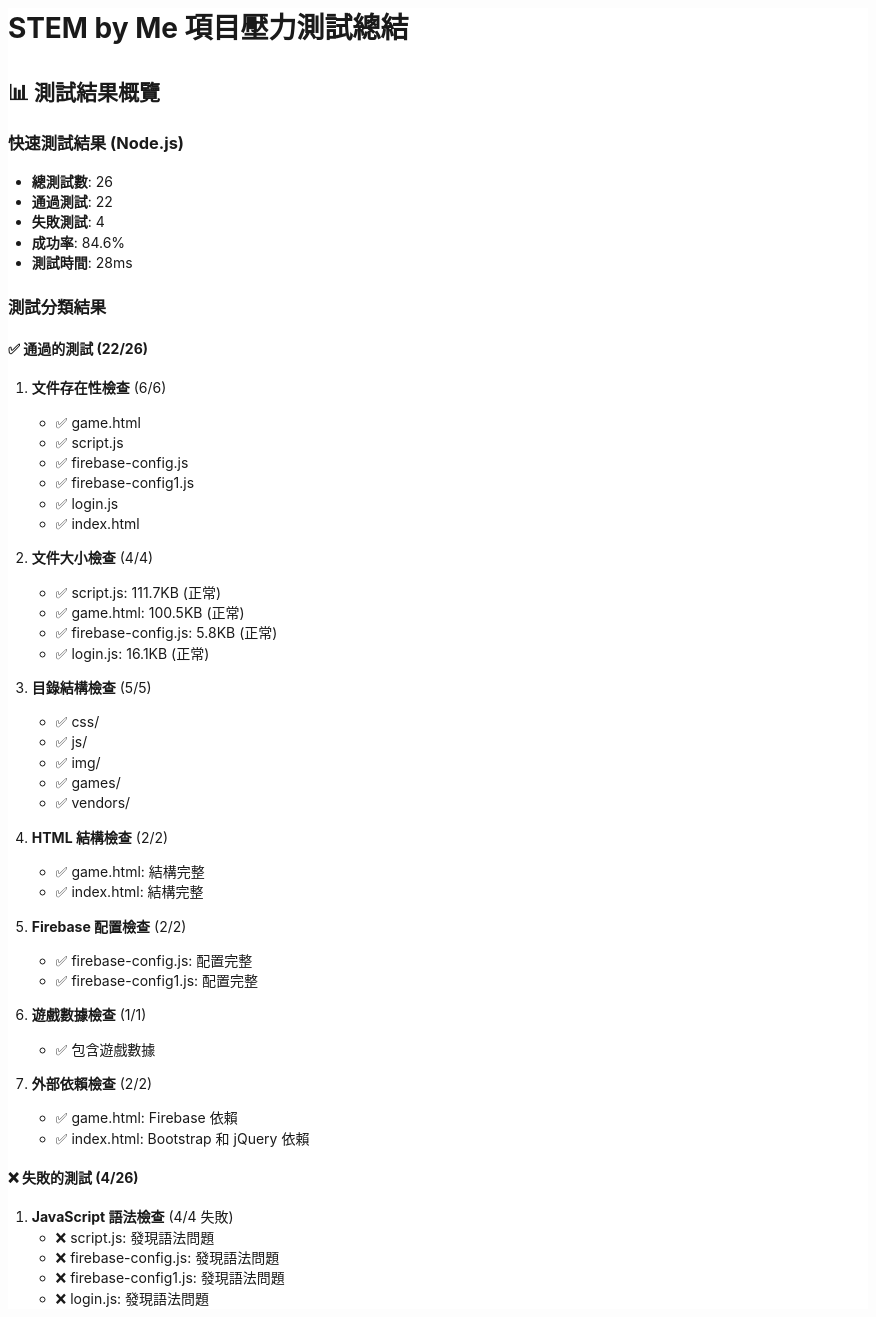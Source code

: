 # STEM by Me 項目壓力測試總結

## 📊 測試結果概覽

### 快速測試結果 (Node.js)
- **總測試數**: 26
- **通過測試**: 22
- **失敗測試**: 4
- **成功率**: 84.6%
- **測試時間**: 28ms

### 測試分類結果

#### ✅ 通過的測試 (22/26)
1. **文件存在性檢查** (6/6)
   - ✅ game.html
   - ✅ script.js
   - ✅ firebase-config.js
   - ✅ firebase-config1.js
   - ✅ login.js
   - ✅ index.html

2. **文件大小檢查** (4/4)
   - ✅ script.js: 111.7KB (正常)
   - ✅ game.html: 100.5KB (正常)
   - ✅ firebase-config.js: 5.8KB (正常)
   - ✅ login.js: 16.1KB (正常)

3. **目錄結構檢查** (5/5)
   - ✅ css/
   - ✅ js/
   - ✅ img/
   - ✅ games/
   - ✅ vendors/

4. **HTML 結構檢查** (2/2)
   - ✅ game.html: 結構完整
   - ✅ index.html: 結構完整

5. **Firebase 配置檢查** (2/2)
   - ✅ firebase-config.js: 配置完整
   - ✅ firebase-config1.js: 配置完整

6. **遊戲數據檢查** (1/1)
   - ✅ 包含遊戲數據

7. **外部依賴檢查** (2/2)
   - ✅ game.html: Firebase 依賴
   - ✅ index.html: Bootstrap 和 jQuery 依賴

#### ❌ 失敗的測試 (4/26)
1. **JavaScript 語法檢查** (4/4 失敗)
   - ❌ script.js: 發現語法問題
   - ❌ firebase-config.js: 發現語法問題
   - ❌ firebase-config1.js: 發現語法問題
   - ❌ login.js: 發現語法問題

